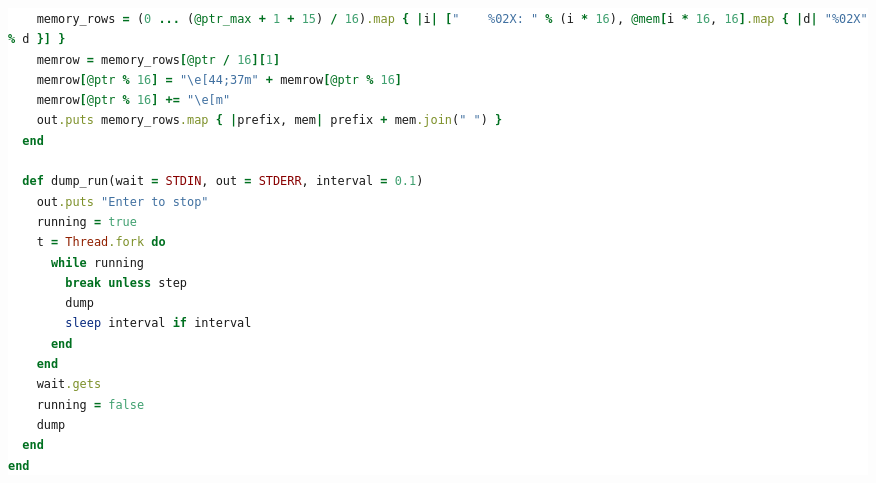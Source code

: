 ```ruby
    memory_rows = (0 ... (@ptr_max + 1 + 15) / 16).map { |i| ["    %02X: " % (i * 16), @mem[i * 16, 16].map { |d| "%02X" % d }] }
    memrow = memory_rows[@ptr / 16][1]
    memrow[@ptr % 16] = "\e[44;37m" + memrow[@ptr % 16]
    memrow[@ptr % 16] += "\e[m"
    out.puts memory_rows.map { |prefix, mem| prefix + mem.join(" ") }
  end

  def dump_run(wait = STDIN, out = STDERR, interval = 0.1)
    out.puts "Enter to stop"
    running = true
    t = Thread.fork do
      while running
        break unless step
        dump
        sleep interval if interval
      end
    end
    wait.gets
    running = false
    dump
  end
end
```
